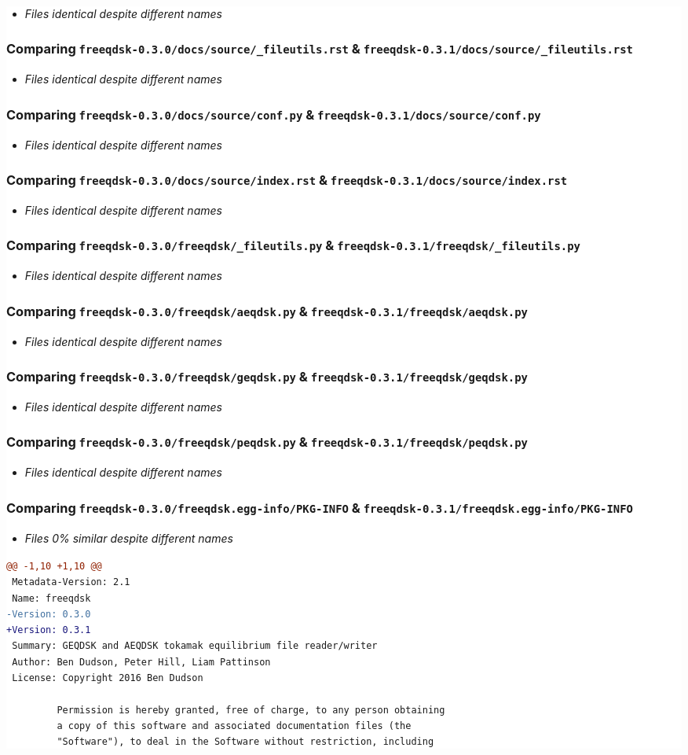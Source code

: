  * *Files identical despite different names*

### Comparing `freeqdsk-0.3.0/docs/source/_fileutils.rst` & `freeqdsk-0.3.1/docs/source/_fileutils.rst`

 * *Files identical despite different names*

### Comparing `freeqdsk-0.3.0/docs/source/conf.py` & `freeqdsk-0.3.1/docs/source/conf.py`

 * *Files identical despite different names*

### Comparing `freeqdsk-0.3.0/docs/source/index.rst` & `freeqdsk-0.3.1/docs/source/index.rst`

 * *Files identical despite different names*

### Comparing `freeqdsk-0.3.0/freeqdsk/_fileutils.py` & `freeqdsk-0.3.1/freeqdsk/_fileutils.py`

 * *Files identical despite different names*

### Comparing `freeqdsk-0.3.0/freeqdsk/aeqdsk.py` & `freeqdsk-0.3.1/freeqdsk/aeqdsk.py`

 * *Files identical despite different names*

### Comparing `freeqdsk-0.3.0/freeqdsk/geqdsk.py` & `freeqdsk-0.3.1/freeqdsk/geqdsk.py`

 * *Files identical despite different names*

### Comparing `freeqdsk-0.3.0/freeqdsk/peqdsk.py` & `freeqdsk-0.3.1/freeqdsk/peqdsk.py`

 * *Files identical despite different names*

### Comparing `freeqdsk-0.3.0/freeqdsk.egg-info/PKG-INFO` & `freeqdsk-0.3.1/freeqdsk.egg-info/PKG-INFO`

 * *Files 0% similar despite different names*

```diff
@@ -1,10 +1,10 @@
 Metadata-Version: 2.1
 Name: freeqdsk
-Version: 0.3.0
+Version: 0.3.1
 Summary: GEQDSK and AEQDSK tokamak equilibrium file reader/writer
 Author: Ben Dudson, Peter Hill, Liam Pattinson
 License: Copyright 2016 Ben Dudson
         
         Permission is hereby granted, free of charge, to any person obtaining
         a copy of this software and associated documentation files (the
         "Software"), to deal in the Software without restriction, including
```
